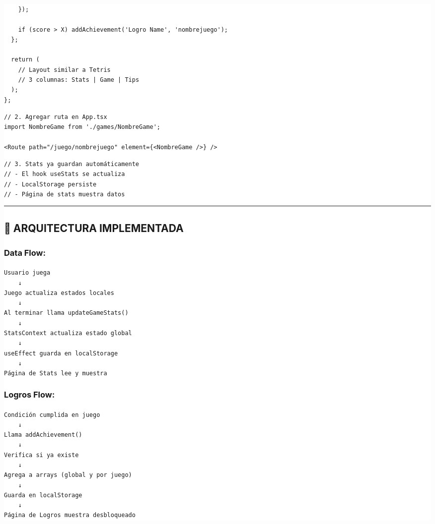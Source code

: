 ```tsx
    });
    
    if (score > X) addAchievement('Logro Name', 'nombrejuego');
  };

  return (
    // Layout similar a Tetris
    // 3 columnas: Stats | Game | Tips
  );
};
```

```tsx
// 2. Agregar ruta en App.tsx
import NombreGame from './games/NombreGame';

<Route path="/juego/nombrejuego" element={<NombreGame />} />
```

```tsx
// 3. Stats ya guardan automáticamente
// - El hook useStats se actualiza
// - LocalStorage persiste
// - Página de stats muestra datos
```

---

## 🎯 ARQUITECTURA IMPLEMENTADA

### Data Flow:
```
Usuario juega
    ↓
Juego actualiza estados locales
    ↓
Al terminar llama updateGameStats()
    ↓
StatsContext actualiza estado global
    ↓
useEffect guarda en localStorage
    ↓
Página de Stats lee y muestra
```

### Logros Flow:
```
Condición cumplida en juego
    ↓
Llama addAchievement()
    ↓
Verifica si ya existe
    ↓
Agrega a arrays (global y por juego)
    ↓
Guarda en localStorage
    ↓
Página de Logros muestra desbloqueado
```
